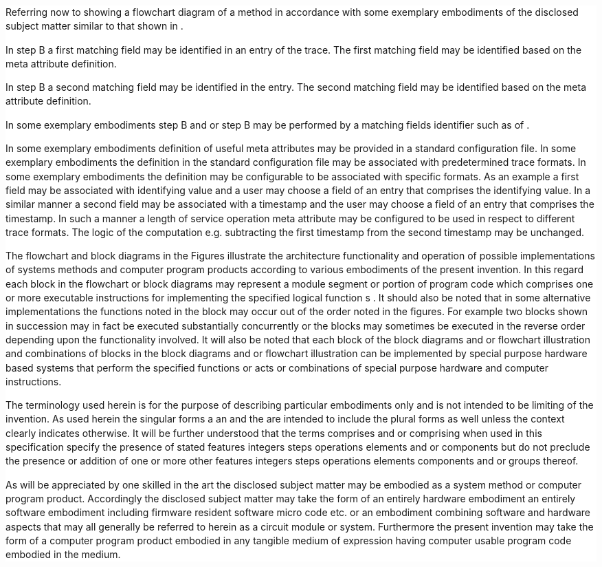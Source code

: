 Referring now to showing a flowchart diagram of a method in accordance with some exemplary embodiments of the disclosed subject matter similar to that shown in .

In step B a first matching field may be identified in an entry of the trace. The first matching field may be identified based on the meta attribute definition.

In step B a second matching field may be identified in the entry. The second matching field may be identified based on the meta attribute definition.

In some exemplary embodiments step B and or step B may be performed by a matching fields identifier such as of .

In some exemplary embodiments definition of useful meta attributes may be provided in a standard configuration file. In some exemplary embodiments the definition in the standard configuration file may be associated with predetermined trace formats. In some exemplary embodiments the definition may be configurable to be associated with specific formats. As an example a first field may be associated with identifying value and a user may choose a field of an entry that comprises the identifying value. In a similar manner a second field may be associated with a timestamp and the user may choose a field of an entry that comprises the timestamp. In such a manner a length of service operation meta attribute may be configured to be used in respect to different trace formats. The logic of the computation e.g. subtracting the first timestamp from the second timestamp may be unchanged.

The flowchart and block diagrams in the Figures illustrate the architecture functionality and operation of possible implementations of systems methods and computer program products according to various embodiments of the present invention. In this regard each block in the flowchart or block diagrams may represent a module segment or portion of program code which comprises one or more executable instructions for implementing the specified logical function s . It should also be noted that in some alternative implementations the functions noted in the block may occur out of the order noted in the figures. For example two blocks shown in succession may in fact be executed substantially concurrently or the blocks may sometimes be executed in the reverse order depending upon the functionality involved. It will also be noted that each block of the block diagrams and or flowchart illustration and combinations of blocks in the block diagrams and or flowchart illustration can be implemented by special purpose hardware based systems that perform the specified functions or acts or combinations of special purpose hardware and computer instructions.

The terminology used herein is for the purpose of describing particular embodiments only and is not intended to be limiting of the invention. As used herein the singular forms a an and the are intended to include the plural forms as well unless the context clearly indicates otherwise. It will be further understood that the terms comprises and or comprising when used in this specification specify the presence of stated features integers steps operations elements and or components but do not preclude the presence or addition of one or more other features integers steps operations elements components and or groups thereof.

As will be appreciated by one skilled in the art the disclosed subject matter may be embodied as a system method or computer program product. Accordingly the disclosed subject matter may take the form of an entirely hardware embodiment an entirely software embodiment including firmware resident software micro code etc. or an embodiment combining software and hardware aspects that may all generally be referred to herein as a circuit module or system. Furthermore the present invention may take the form of a computer program product embodied in any tangible medium of expression having computer usable program code embodied in the medium.
